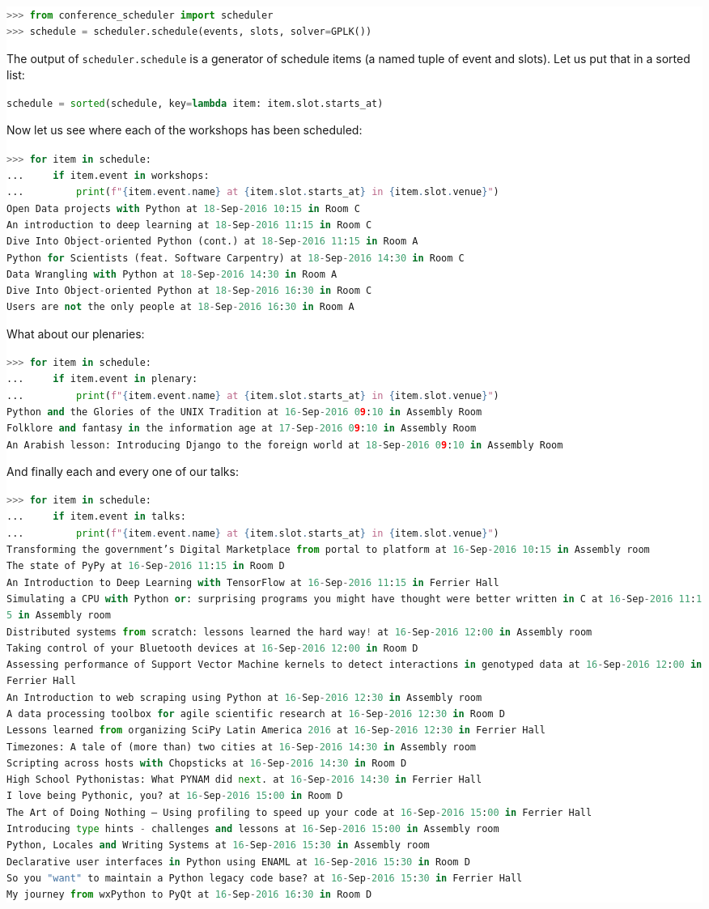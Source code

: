 ```python
>>> from conference_scheduler import scheduler
>>> schedule = scheduler.schedule(events, slots, solver=GPLK())
```

The output of `scheduler.schedule` is a generator of schedule items (a named
tuple of event and slots). Let us put that in a sorted list:

```python
schedule = sorted(schedule, key=lambda item: item.slot.starts_at)
```

Now let us see where each of the workshops has been scheduled:

```python
>>> for item in schedule:
... 	if item.event in workshops:
...         print(f"{item.event.name} at {item.slot.starts_at} in {item.slot.venue}")
Open Data projects with Python at 18-Sep-2016 10:15 in Room C
An introduction to deep learning at 18-Sep-2016 11:15 in Room C
Dive Into Object-oriented Python (cont.) at 18-Sep-2016 11:15 in Room A
Python for Scientists (feat. Software Carpentry) at 18-Sep-2016 14:30 in Room C
Data Wrangling with Python at 18-Sep-2016 14:30 in Room A
Dive Into Object-oriented Python at 18-Sep-2016 16:30 in Room C
Users are not the only people at 18-Sep-2016 16:30 in Room A
```

What about our plenaries:

```python
>>> for item in schedule:
... 	if item.event in plenary:
...         print(f"{item.event.name} at {item.slot.starts_at} in {item.slot.venue}")
Python and the Glories of the UNIX Tradition at 16-Sep-2016 09:10 in Assembly Room
Folklore and fantasy in the information age at 17-Sep-2016 09:10 in Assembly Room
An Arabish lesson: Introducing Django to the foreign world at 18-Sep-2016 09:10 in Assembly Room
```

And finally each and every one of our talks:

```python
>>> for item in schedule:
... 	if item.event in talks:
...         print(f"{item.event.name} at {item.slot.starts_at} in {item.slot.venue}")
Transforming the government’s Digital Marketplace from portal to platform at 16-Sep-2016 10:15 in Assembly room
The state of PyPy at 16-Sep-2016 11:15 in Room D
An Introduction to Deep Learning with TensorFlow at 16-Sep-2016 11:15 in Ferrier Hall
Simulating a CPU with Python or: surprising programs you might have thought were better written in C at 16-Sep-2016 11:15 in Assembly room
Distributed systems from scratch: lessons learned the hard way! at 16-Sep-2016 12:00 in Assembly room
Taking control of your Bluetooth devices at 16-Sep-2016 12:00 in Room D
Assessing performance of Support Vector Machine kernels to detect interactions in genotyped data at 16-Sep-2016 12:00 in Ferrier Hall
An Introduction to web scraping using Python at 16-Sep-2016 12:30 in Assembly room
A data processing toolbox for agile scientific research at 16-Sep-2016 12:30 in Room D
Lessons learned from organizing SciPy Latin America 2016 at 16-Sep-2016 12:30 in Ferrier Hall
Timezones: A tale of (more than) two cities at 16-Sep-2016 14:30 in Assembly room
Scripting across hosts with Chopsticks at 16-Sep-2016 14:30 in Room D
High School Pythonistas: What PYNAM did next. at 16-Sep-2016 14:30 in Ferrier Hall
I love being Pythonic, you? at 16-Sep-2016 15:00 in Room D
The Art of Doing Nothing – Using profiling to speed up your code at 16-Sep-2016 15:00 in Ferrier Hall
Introducing type hints - challenges and lessons at 16-Sep-2016 15:00 in Assembly room
Python, Locales and Writing Systems at 16-Sep-2016 15:30 in Assembly room
Declarative user interfaces in Python using ENAML at 16-Sep-2016 15:30 in Room D
So you "want" to maintain a Python legacy code base? at 16-Sep-2016 15:30 in Ferrier Hall
My journey from wxPython to PyQt at 16-Sep-2016 16:30 in Room D
```
